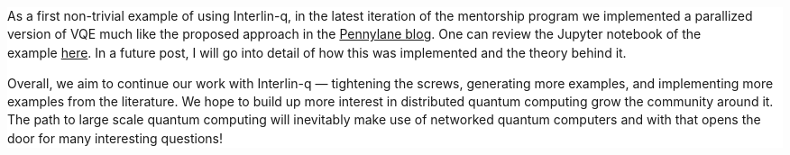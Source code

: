 As a first non-trivial example of using Interlin-q, in the latest iteration of the mentorship program we implemented a parallized version of VQE much like the proposed approach in the [Pennylane blog](https://pennylane.ai/qml/demos/tutorial_vqe_parallel.html). One can review the Jupyter notebook of the example [here](https://github.com/Interlin-q/Interlin-q/blob/master/examples/vqe-examples/N-QPUs-VQE-networking-Horizontal.ipynb). In a future post, I will go into detail of how this was implemented and the theory behind it.

Overall, we aim to continue our work with Interlin-q — tightening the screws, generating more examples, and implementing more examples from the literature. We hope to build up more interest in distributed quantum computing grow the community around it. The path to large scale quantum computing will inevitably make use of networked quantum computers and with that opens the door for many interesting questions!
